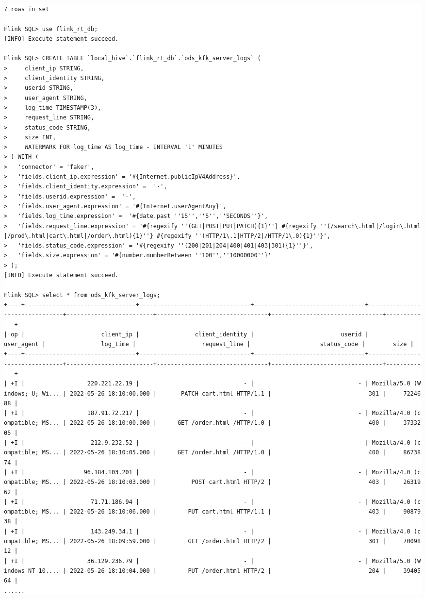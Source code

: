 ```
7 rows in set

Flink SQL> use flink_rt_db;
[INFO] Execute statement succeed.

Flink SQL> CREATE TABLE `local_hive`.`flink_rt_db`.`ods_kfk_server_logs` (
>     client_ip STRING,
>     client_identity STRING, 
>     userid STRING, 
>     user_agent STRING,
>     log_time TIMESTAMP(3),
>     request_line STRING, 
>     status_code STRING, 
>     size INT,
>     WATERMARK FOR log_time AS log_time - INTERVAL '1' MINUTES
> ) WITH (
>   'connector' = 'faker', 
>   'fields.client_ip.expression' = '#{Internet.publicIpV4Address}',
>   'fields.client_identity.expression' =  '-',
>   'fields.userid.expression' =  '-',
>   'fields.user_agent.expression' = '#{Internet.userAgentAny}',
>   'fields.log_time.expression' =  '#{date.past ''15'',''5'',''SECONDS''}',
>   'fields.request_line.expression' = '#{regexify ''(GET|POST|PUT|PATCH){1}''} #{regexify ''(/search\.html|/login\.html|/prod\.html|cart\.html|/order\.html){1}''} #{regexify ''(HTTP/1\.1|HTTP/2|/HTTP/1\.0){1}''}',
>   'fields.status_code.expression' = '#{regexify ''(200|201|204|400|401|403|301){1}''}',
>   'fields.size.expression' = '#{number.numberBetween ''100'',''10000000''}'
> );
[INFO] Execute statement succeed.

Flink SQL> select * from ods_kfk_server_logs;
+----+--------------------------------+--------------------------------+--------------------------------+--------------------------------+-------------------------+--------------------------------+--------------------------------+-------------+
| op |                      client_ip |                client_identity |                         userid |                     user_agent |                log_time |                   request_line |                    status_code |        size |
+----+--------------------------------+--------------------------------+--------------------------------+--------------------------------+-------------------------+--------------------------------+--------------------------------+-------------+
| +I |                  220.221.22.19 |                              - |                              - | Mozilla/5.0 (Windows; U; Wi... | 2022-05-26 18:10:00.000 |       PATCH cart.html HTTP/1.1 |                            301 |     7224688 |
| +I |                  187.91.72.217 |                              - |                              - | Mozilla/4.0 (compatible; MS... | 2022-05-26 18:10:00.000 |      GET /order.html /HTTP/1.0 |                            400 |     3733205 |
| +I |                   212.9.232.52 |                              - |                              - | Mozilla/4.0 (compatible; MS... | 2022-05-26 18:10:05.000 |      GET /order.html /HTTP/1.0 |                            400 |     8673874 |
| +I |                 96.184.103.201 |                              - |                              - | Mozilla/4.0 (compatible; MS... | 2022-05-26 18:10:03.000 |          POST cart.html HTTP/2 |                            403 |     2631962 |
| +I |                   71.71.186.94 |                              - |                              - | Mozilla/4.0 (compatible; MS... | 2022-05-26 18:10:06.000 |         PUT cart.html HTTP/1.1 |                            403 |     9087938 |
| +I |                   143.249.34.1 |                              - |                              - | Mozilla/4.0 (compatible; MS... | 2022-05-26 18:09:59.000 |         GET /order.html HTTP/2 |                            301 |     7009812 |
| +I |                  36.129.236.79 |                              - |                              - | Mozilla/5.0 (Windows NT 10.... | 2022-05-26 18:10:04.000 |         PUT /order.html HTTP/2 |                            204 |     3940564 |
......

```